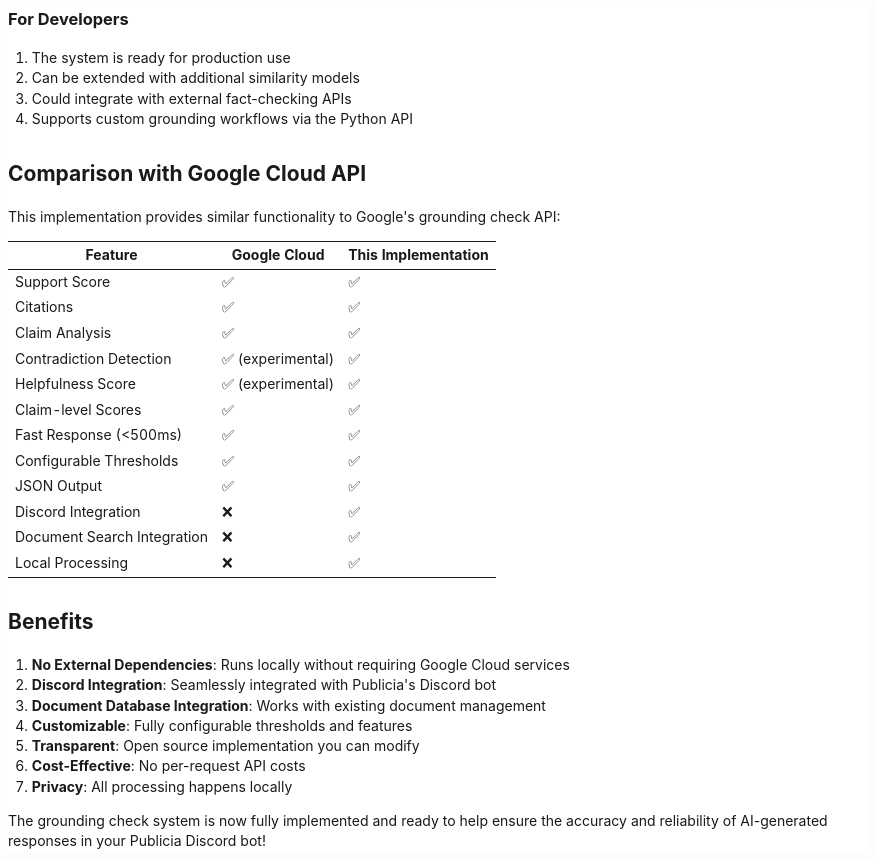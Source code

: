### For Developers
1. The system is ready for production use
2. Can be extended with additional similarity models
3. Could integrate with external fact-checking APIs
4. Supports custom grounding workflows via the Python API

## Comparison with Google Cloud API

This implementation provides similar functionality to Google's grounding check API:

| Feature | Google Cloud | This Implementation |
|---------|-------------|-------------------|
| Support Score | ✅ | ✅ |
| Citations | ✅ | ✅ |
| Claim Analysis | ✅ | ✅ |
| Contradiction Detection | ✅ (experimental) | ✅ |
| Helpfulness Score | ✅ (experimental) | ✅ |
| Claim-level Scores | ✅ | ✅ |
| Fast Response (<500ms) | ✅ | ✅ |
| Configurable Thresholds | ✅ | ✅ |
| JSON Output | ✅ | ✅ |
| Discord Integration | ❌ | ✅ |
| Document Search Integration | ❌ | ✅ |
| Local Processing | ❌ | ✅ |

## Benefits

1. **No External Dependencies**: Runs locally without requiring Google Cloud services
2. **Discord Integration**: Seamlessly integrated with Publicia's Discord bot
3. **Document Database Integration**: Works with existing document management
4. **Customizable**: Fully configurable thresholds and features
5. **Transparent**: Open source implementation you can modify
6. **Cost-Effective**: No per-request API costs
7. **Privacy**: All processing happens locally

The grounding check system is now fully implemented and ready to help ensure the accuracy and reliability of AI-generated responses in your Publicia Discord bot!
